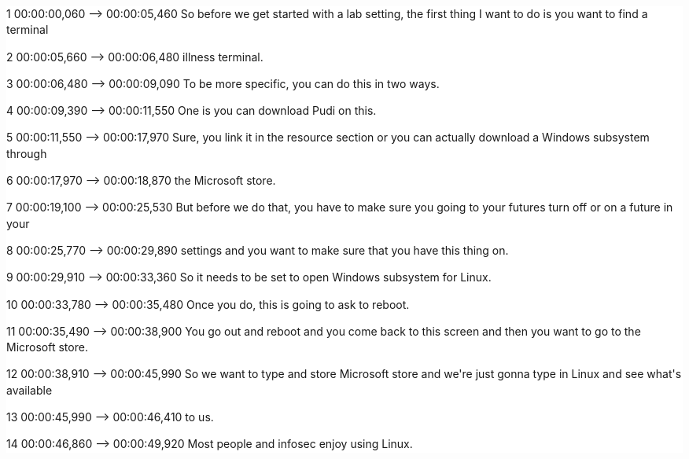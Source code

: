 1
00:00:00,060 --> 00:00:05,460
So before we get started with a lab setting, the first thing I want to do is you want to find a terminal

2
00:00:05,660 --> 00:00:06,480
illness terminal.

3
00:00:06,480 --> 00:00:09,090
To be more specific, you can do this in two ways.

4
00:00:09,390 --> 00:00:11,550
One is you can download Pudi on this.

5
00:00:11,550 --> 00:00:17,970
Sure, you link it in the resource section or you can actually download a Windows subsystem through

6
00:00:17,970 --> 00:00:18,870
the Microsoft store.

7
00:00:19,100 --> 00:00:25,530
But before we do that, you have to make sure you going to your futures turn off or on a future in your

8
00:00:25,770 --> 00:00:29,890
settings and you want to make sure that you have this thing on.

9
00:00:29,910 --> 00:00:33,360
So it needs to be set to open Windows subsystem for Linux.

10
00:00:33,780 --> 00:00:35,480
Once you do, this is going to ask to reboot.

11
00:00:35,490 --> 00:00:38,900
You go out and reboot and you come back to this screen and then you want to go to the Microsoft store.

12
00:00:38,910 --> 00:00:45,990
So we want to type and store Microsoft store and we're just gonna type in Linux and see what's available

13
00:00:45,990 --> 00:00:46,410
to us.

14
00:00:46,860 --> 00:00:49,920
Most people and infosec enjoy using Linux.
